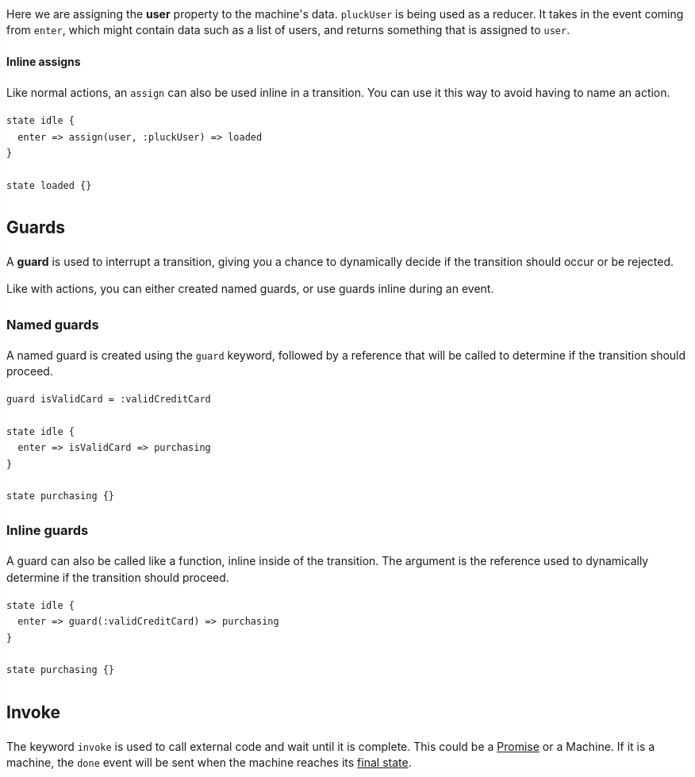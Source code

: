 Here we are assigning the __user__ property to the machine's data. `pluckUser` is being used as a reducer. It takes in the event coming from `enter`, which might contain data such as a list of users, and returns something that is assigned to `user`.

#### Inline assigns

Like normal actions, an `assign` can also be used inline in a transition. You can use it this way to avoid having to name an action.

```lucy
state idle {
  enter => assign(user, :pluckUser) => loaded
}

state loaded {}
```

## Guards

A __guard__ is used to interrupt a transition, giving you a chance to dynamically decide if the transition should occur or be rejected.

Like with actions, you can either created named guards, or use guards inline during an event.

### Named guards

A named guard is created using the `guard` keyword, followed by a reference that will be called to determine if the transition should proceed.

```lucy
guard isValidCard = :validCreditCard

state idle {
  enter => isValidCard => purchasing
}

state purchasing {}
```

### Inline guards

A guard can also be called like a function, inline inside of the transition. The argument is the reference used to dynamically determine if the transition should proceed.

```lucy
state idle {
  enter => guard(:validCreditCard) => purchasing
}

state purchasing {}
```

## Invoke

The keyword `invoke` is used to call external code and wait until it is complete. This could be a [Promise](https://developer.mozilla.org/en-US/docs/Web/JavaScript/Reference/Global_Objects/Promise) or a Machine. If it is a machine, the `done` event will be sent when the machine reaches its [final state](docs/language/#final-state).
